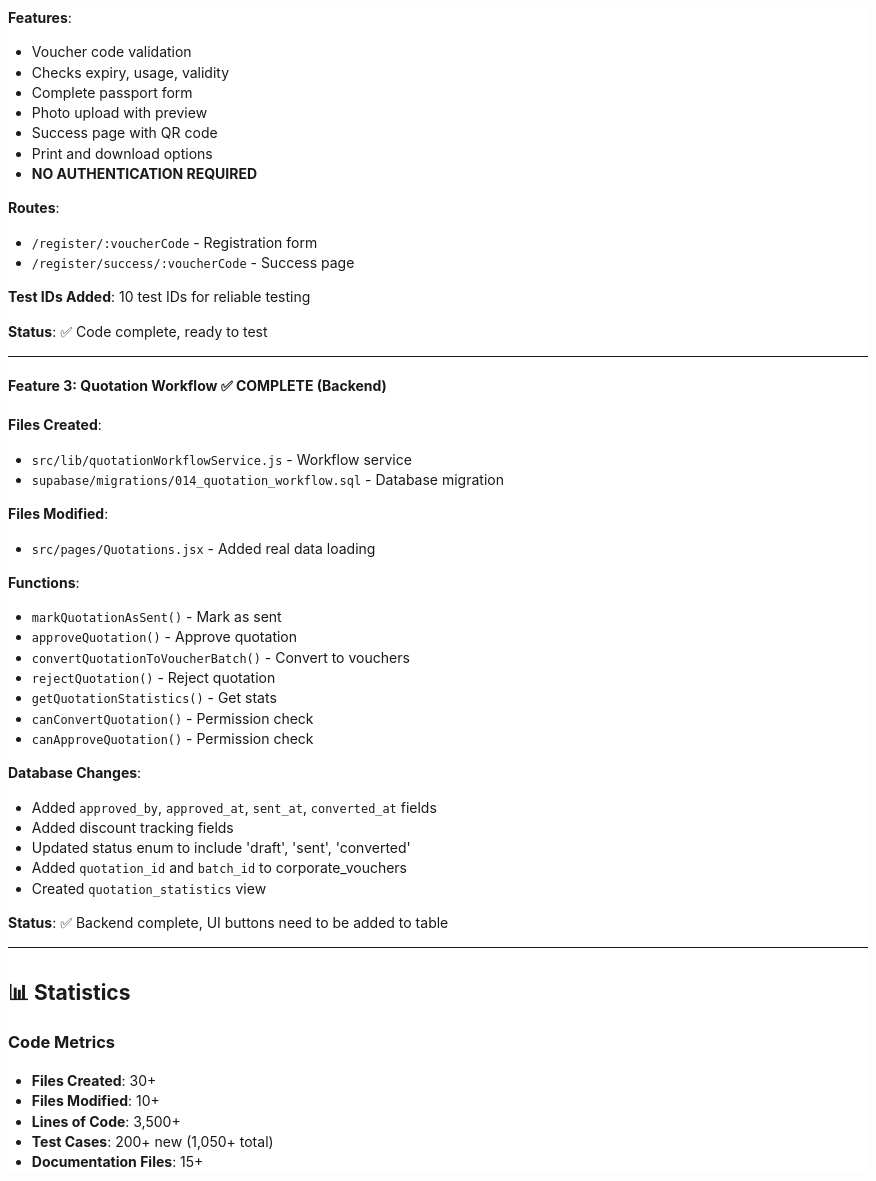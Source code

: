 **Features**:
- Voucher code validation
- Checks expiry, usage, validity
- Complete passport form
- Photo upload with preview
- Success page with QR code
- Print and download options
- **NO AUTHENTICATION REQUIRED**

**Routes**:
- `/register/:voucherCode` - Registration form
- `/register/success/:voucherCode` - Success page

**Test IDs Added**: 10 test IDs for reliable testing

**Status**: ✅ Code complete, ready to test

---

#### Feature 3: Quotation Workflow ✅ COMPLETE (Backend)
**Files Created**:
- `src/lib/quotationWorkflowService.js` - Workflow service
- `supabase/migrations/014_quotation_workflow.sql` - Database migration

**Files Modified**:
- `src/pages/Quotations.jsx` - Added real data loading

**Functions**:
- `markQuotationAsSent()` - Mark as sent
- `approveQuotation()` - Approve quotation
- `convertQuotationToVoucherBatch()` - Convert to vouchers
- `rejectQuotation()` - Reject quotation
- `getQuotationStatistics()` - Get stats
- `canConvertQuotation()` - Permission check
- `canApproveQuotation()` - Permission check

**Database Changes**:
- Added `approved_by`, `approved_at`, `sent_at`, `converted_at` fields
- Added discount tracking fields
- Updated status enum to include 'draft', 'sent', 'converted'
- Added `quotation_id` and `batch_id` to corporate_vouchers
- Created `quotation_statistics` view

**Status**: ✅ Backend complete, UI buttons need to be added to table

---

## 📊 **Statistics**

### Code Metrics
- **Files Created**: 30+
- **Files Modified**: 10+
- **Lines of Code**: 3,500+
- **Test Cases**: 200+ new (1,050+ total)
- **Documentation Files**: 15+
